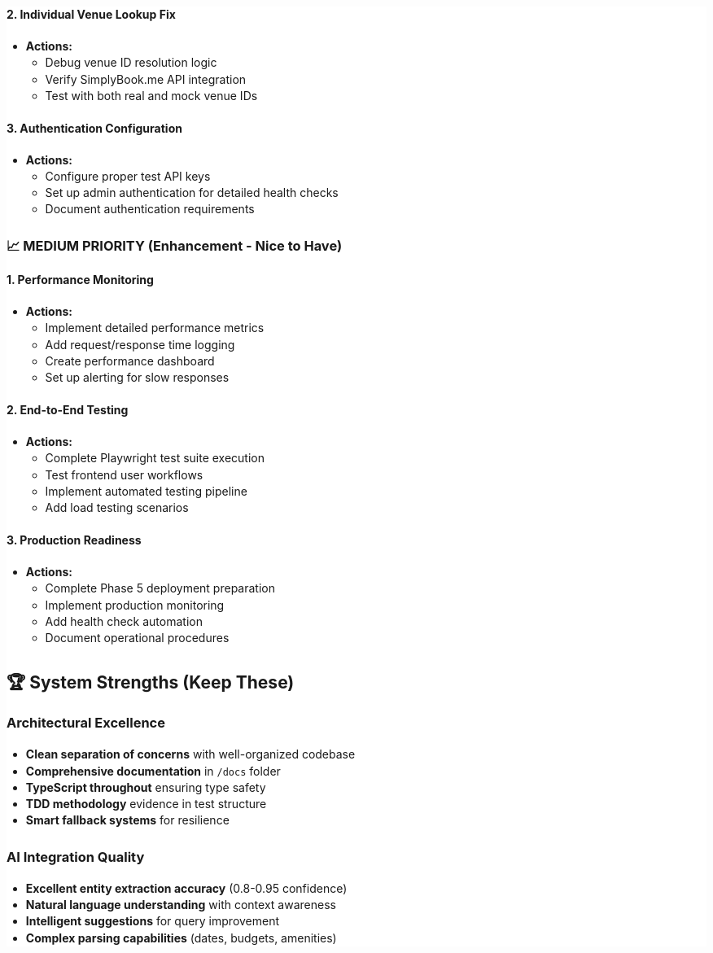 #### 2. Individual Venue Lookup Fix
- **Actions:**
  - Debug venue ID resolution logic
  - Verify SimplyBook.me API integration
  - Test with both real and mock venue IDs

#### 3. Authentication Configuration
- **Actions:**
  - Configure proper test API keys
  - Set up admin authentication for detailed health checks
  - Document authentication requirements

### 📈 **MEDIUM PRIORITY (Enhancement - Nice to Have)**

#### 1. Performance Monitoring
- **Actions:**
  - Implement detailed performance metrics
  - Add request/response time logging
  - Create performance dashboard
  - Set up alerting for slow responses

#### 2. End-to-End Testing
- **Actions:**
  - Complete Playwright test suite execution
  - Test frontend user workflows
  - Implement automated testing pipeline
  - Add load testing scenarios

#### 3. Production Readiness
- **Actions:**
  - Complete Phase 5 deployment preparation
  - Implement production monitoring
  - Add health check automation
  - Document operational procedures

## 🏆 System Strengths (Keep These)

### Architectural Excellence
- **Clean separation of concerns** with well-organized codebase
- **Comprehensive documentation** in `/docs` folder
- **TypeScript throughout** ensuring type safety
- **TDD methodology** evidence in test structure
- **Smart fallback systems** for resilience

### AI Integration Quality
- **Excellent entity extraction accuracy** (0.8-0.95 confidence)
- **Natural language understanding** with context awareness
- **Intelligent suggestions** for query improvement
- **Complex parsing capabilities** (dates, budgets, amenities)
